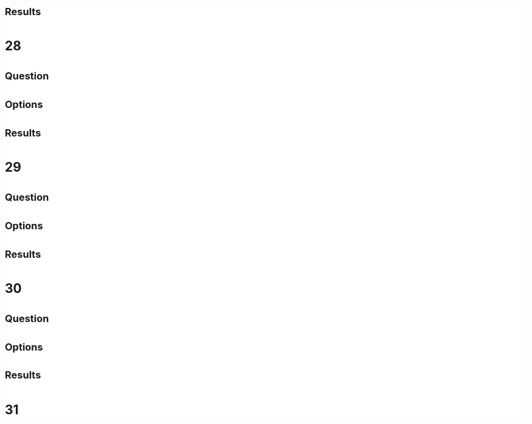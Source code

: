 ### Results

## 28

### Question

### Options

### Results

## 29

### Question

### Options

### Results

## 30

### Question

### Options

### Results

## 31
